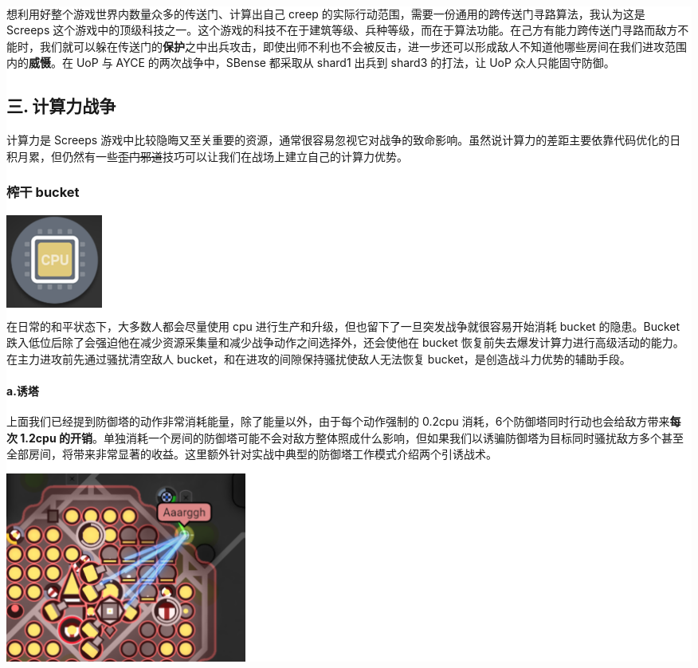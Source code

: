 想利用好整个游戏世界内数量众多的传送门、计算出自己 creep 的实际行动范围，需要一份通用的跨传送门寻路算法，我认为这是 Screeps 这个游戏中的顶级科技之一。这个游戏的科技不在于建筑等级、兵种等级，而在于算法功能。在己方有能力跨传送门寻路而敌方不能时，我们就可以躲在传送门的**保护**之中出兵攻击，即使出师不利也不会被反击，进一步还可以形成敌人不知道他哪些房间在我们进攻范围内的**威慑**。在 UoP 与 AYCE 的两次战争中，SBense 都采取从 shard1 出兵到 shard3 的打法，让 UoP 众人只能固守防御。

## 三. 计算力战争
计算力是 Screeps 游戏中比较隐晦又至关重要的资源，通常很容易忽视它对战争的致命影响。虽然说计算力的差距主要依靠代码优化的日积月累，但仍然有一些~~歪门邪道~~技巧可以让我们在战场上建立自己的计算力优势。

### 榨干 bucket 
<img align="middle" src="./imgs/invasion12.png" width=120>

在日常的和平状态下，大多数人都会尽量使用 cpu 进行生产和升级，但也留下了一旦突发战争就很容易开始消耗 bucket 的隐患。Bucket 跌入低位后除了会强迫他在减少资源采集量和减少战争动作之间选择外，还会使他在 bucket 恢复前失去爆发计算力进行高级活动的能力。在主力进攻前先通过骚扰清空敌人 bucket，和在进攻的间隙保持骚扰使敌人无法恢复
bucket，是创造战斗力优势的辅助手段。

#### a.诱塔 

上面我们已经提到防御塔的动作非常消耗能量，除了能量以外，由于每个动作强制的 0.2cpu 消耗，6个防御塔同时行动也会给敌方带来**每次 1.2cpu 的开销**。单独消耗一个房间的防御塔可能不会对敌方整体照成什么影响，但如果我们以诱骗防御塔为目标同时骚扰敌方多个甚至全部房间，将带来非常显著的收益。这里额外针对实战中典型的防御塔工作模式介绍两个引诱战术。

<img align="middle" src="./imgs/invasion13.png" width=300>

